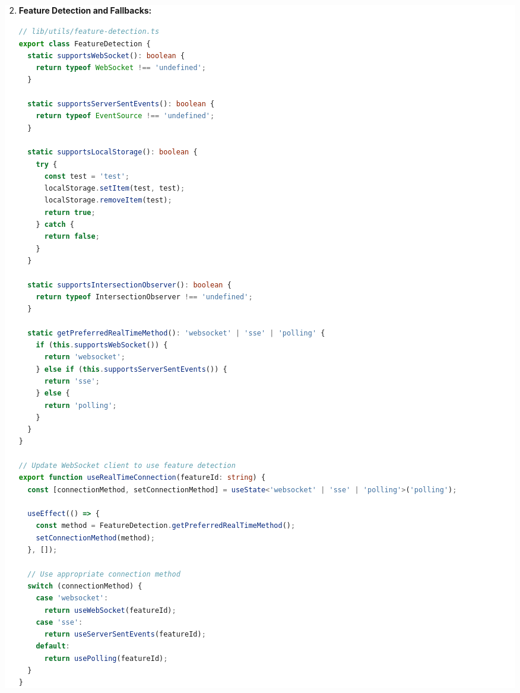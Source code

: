 2. **Feature Detection and Fallbacks:**
   ```typescript
   // lib/utils/feature-detection.ts
   export class FeatureDetection {
     static supportsWebSocket(): boolean {
       return typeof WebSocket !== 'undefined';
     }
     
     static supportsServerSentEvents(): boolean {
       return typeof EventSource !== 'undefined';
     }
     
     static supportsLocalStorage(): boolean {
       try {
         const test = 'test';
         localStorage.setItem(test, test);
         localStorage.removeItem(test);
         return true;
       } catch {
         return false;
       }
     }
     
     static supportsIntersectionObserver(): boolean {
       return typeof IntersectionObserver !== 'undefined';
     }
     
     static getPreferredRealTimeMethod(): 'websocket' | 'sse' | 'polling' {
       if (this.supportsWebSocket()) {
         return 'websocket';
       } else if (this.supportsServerSentEvents()) {
         return 'sse';
       } else {
         return 'polling';
       }
     }
   }
   
   // Update WebSocket client to use feature detection
   export function useRealTimeConnection(featureId: string) {
     const [connectionMethod, setConnectionMethod] = useState<'websocket' | 'sse' | 'polling'>('polling');
     
     useEffect(() => {
       const method = FeatureDetection.getPreferredRealTimeMethod();
       setConnectionMethod(method);
     }, []);
     
     // Use appropriate connection method
     switch (connectionMethod) {
       case 'websocket':
         return useWebSocket(featureId);
       case 'sse':
         return useServerSentEvents(featureId);
       default:
         return usePolling(featureId);
     }
   }
   ```
